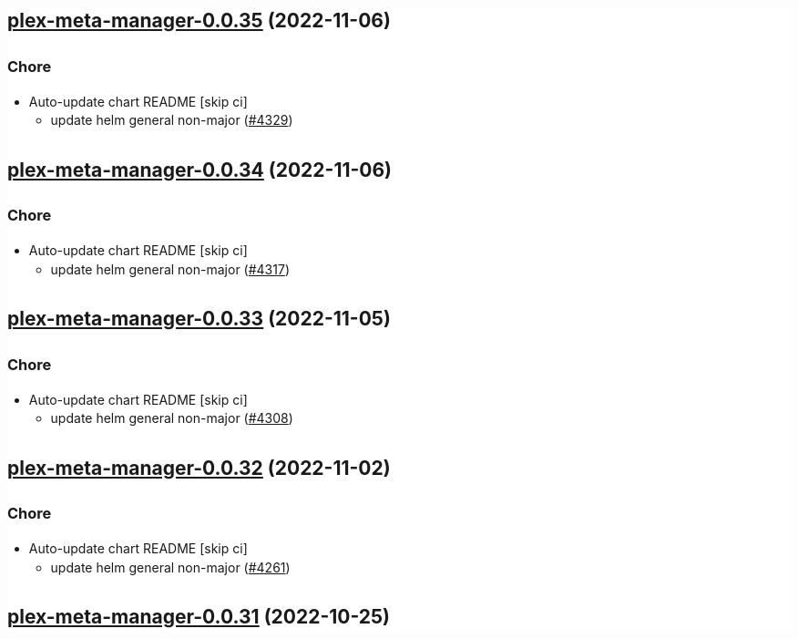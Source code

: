 


## [plex-meta-manager-0.0.35](https://github.com/truecharts/charts/compare/plex-meta-manager-0.0.34...plex-meta-manager-0.0.35) (2022-11-06)

### Chore

- Auto-update chart README [skip ci]
  - update helm general non-major ([#4329](https://github.com/truecharts/charts/issues/4329))




## [plex-meta-manager-0.0.34](https://github.com/truecharts/charts/compare/plex-meta-manager-0.0.33...plex-meta-manager-0.0.34) (2022-11-06)

### Chore

- Auto-update chart README [skip ci]
  - update helm general non-major ([#4317](https://github.com/truecharts/charts/issues/4317))




## [plex-meta-manager-0.0.33](https://github.com/truecharts/charts/compare/plex-meta-manager-0.0.32...plex-meta-manager-0.0.33) (2022-11-05)

### Chore

- Auto-update chart README [skip ci]
  - update helm general non-major ([#4308](https://github.com/truecharts/charts/issues/4308))




## [plex-meta-manager-0.0.32](https://github.com/truecharts/charts/compare/plex-meta-manager-0.0.31...plex-meta-manager-0.0.32) (2022-11-02)

### Chore

- Auto-update chart README [skip ci]
  - update helm general non-major ([#4261](https://github.com/truecharts/charts/issues/4261))




## [plex-meta-manager-0.0.31](https://github.com/truecharts/charts/compare/plex-meta-manager-0.0.30...plex-meta-manager-0.0.31) (2022-10-25)
